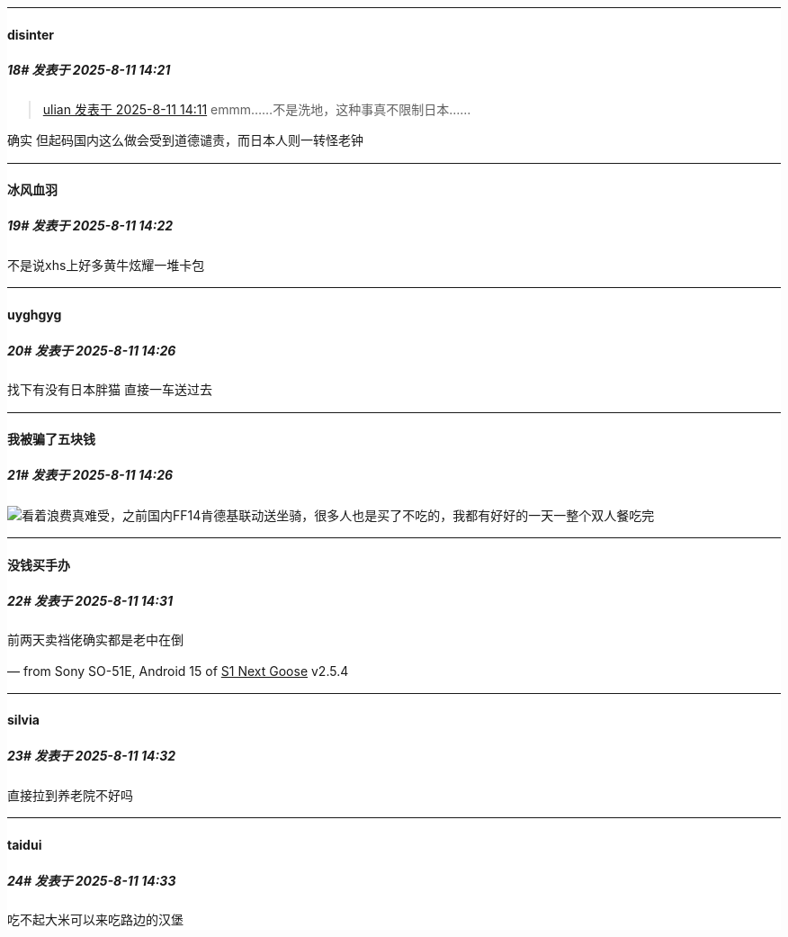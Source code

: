 *****

####  disinter  
##### 18#       发表于 2025-8-11 14:21

<blockquote><a href="httphttps://stage1st.com/2b/forum.php?mod=redirect&amp;goto=findpost&amp;pid=68248226&amp;ptid=2258916" target="_blank">ulian 发表于 2025-8-11 14:11</a>
emmm……不是洗地，这种事真不限制日本……</blockquote>
确实
但起码国内这么做会受到道德谴责，而日本人则一转怪老钟

*****

####  冰风血羽  
##### 19#       发表于 2025-8-11 14:22

不是说xhs上好多黄牛炫耀一堆卡包

*****

####  uyghgyg  
##### 20#       发表于 2025-8-11 14:26

找下有没有日本胖猫 直接一车送过去

*****

####  我被骗了五块钱  
##### 21#       发表于 2025-8-11 14:26

<img src="https://static.stage1st.com/image/smiley/face2017/001.png" referrerpolicy="no-referrer">看着浪费真难受，之前国内FF14肯德基联动送坐骑，很多人也是买了不吃的，我都有好好的一天一整个双人餐吃完

*****

####  没钱买手办  
##### 22#       发表于 2025-8-11 14:31

前两天卖裆佬确实都是老中在倒

— from Sony SO-51E, Android 15 of [S1 Next Goose](https://pan.baidu.com/s/1mi43uRm) v2.5.4

*****

####  silvia  
##### 23#       发表于 2025-8-11 14:32

直接拉到养老院不好吗

*****

####  taidui  
##### 24#       发表于 2025-8-11 14:33

吃不起大米可以来吃路边的汉堡
